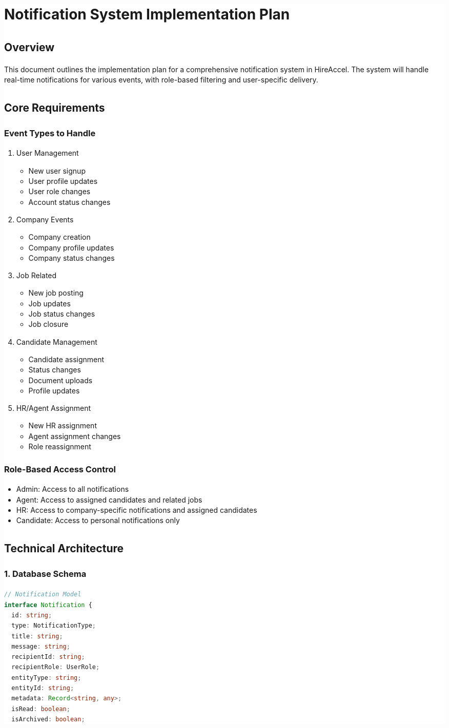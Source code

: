 # Notification System Implementation Plan

## Overview
This document outlines the implementation plan for a comprehensive notification system in HireAccel. The system will handle real-time notifications for various events, with role-based filtering and user-specific delivery.

## Core Requirements

### Event Types to Handle
1. User Management
   - New user signup
   - User profile updates
   - User role changes
   - Account status changes

2. Company Events
   - Company creation
   - Company profile updates
   - Company status changes

3. Job Related
   - New job posting
   - Job updates
   - Job status changes
   - Job closure

4. Candidate Management
   - Candidate assignment
   - Status changes
   - Document uploads
   - Profile updates

5. HR/Agent Assignment
   - New HR assignment
   - Agent assignment changes
   - Role reassignment

### Role-Based Access Control
- Admin: Access to all notifications
- Agent: Access to assigned candidates and related jobs
- HR: Access to company-specific notifications and assigned candidates
- Candidate: Access to personal notifications only

## Technical Architecture

### 1. Database Schema

```typescript
// Notification Model
interface Notification {
  id: string;
  type: NotificationType;
  title: string;
  message: string;
  recipientId: string;
  recipientRole: UserRole;
  entityType: string;
  entityId: string;
  metadata: Record<string, any>;
  isRead: boolean;
  isArchived: boolean;
```
